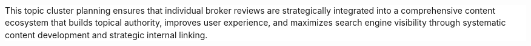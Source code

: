 This topic cluster planning ensures that individual broker reviews are strategically integrated into a comprehensive content ecosystem that builds topical authority, improves user experience, and maximizes search engine visibility through systematic content development and strategic internal linking.